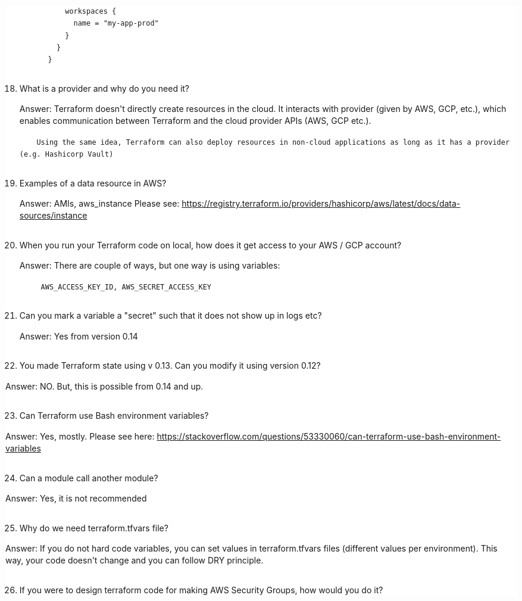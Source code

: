                   workspaces {
                    name = "my-app-prod"
                  }
                }
              }

##
18. What is a provider and why do you need it?

    Answer: Terraform doesn't directly create resources in the cloud. It interacts with provider (given by AWS, GCP, etc.), which enables communication 
            between Terraform and the cloud provider APIs (AWS, GCP etc.).

            Using the same idea, Terraform can also deploy resources in non-cloud applications as long as it has a provider (e.g. Hashicorp Vault) 
##
19.  Examples of a data resource in AWS?

     Answer: AMIs, aws_instance
             Please see:  https://registry.terraform.io/providers/hashicorp/aws/latest/docs/data-sources/instance

##
20.  When you run your Terraform code on local, how does it get access to your AWS / GCP account?

     Answer: There are couple of ways, but one way is using variables:

              AWS_ACCESS_KEY_ID, AWS_SECRET_ACCESS_KEY 

##
21. Can you mark a variable a "secret" such that it does not show up in logs etc?

    Answer: Yes from version 0.14

##
22. You made Terraform state using v 0.13. Can you modify it using version 0.12?

   Answer: NO.   But, this is possible from 0.14 and up.

##
23. Can Terraform use Bash environment variables?

   Answer: Yes, mostly. 
           Please see here:
           https://stackoverflow.com/questions/53330060/can-terraform-use-bash-environment-variables

##
24. Can a module call another module?

   Answer: Yes, it is not recommended

##
25. Why do we need terraform.tfvars file?

   Answer: If you do not hard code variables, you can set values in terraform.tfvars files (different values per environment).
           This way, your code doesn't change and you can follow DRY principle.

##
26. If you were to design terraform code for making AWS Security Groups, how would you do it?

